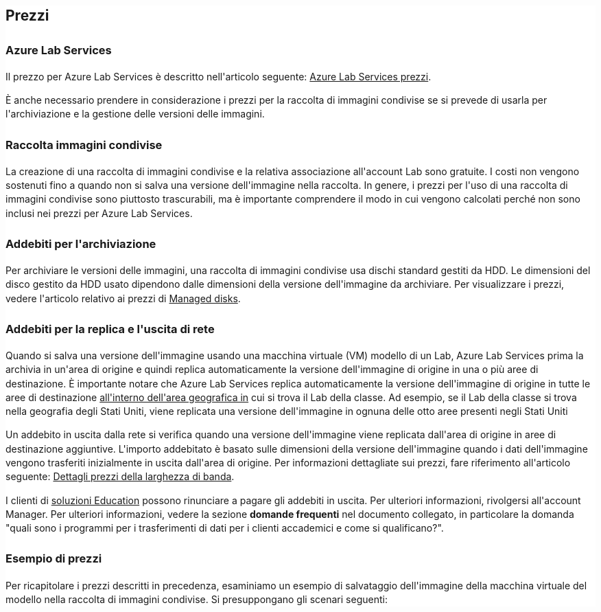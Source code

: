## <a name="pricing"></a>Prezzi

### <a name="azure-lab-services"></a>Azure Lab Services
Il prezzo per Azure Lab Services è descritto nell'articolo seguente: [Azure Lab Services prezzi](https://azure.microsoft.com/pricing/details/lab-services/).

È anche necessario prendere in considerazione i prezzi per la raccolta di immagini condivise se si prevede di usarla per l'archiviazione e la gestione delle versioni delle immagini. 

### <a name="shared-image-gallery"></a>Raccolta immagini condivise
La creazione di una raccolta di immagini condivise e la relativa associazione all'account Lab sono gratuite. I costi non vengono sostenuti fino a quando non si salva una versione dell'immagine nella raccolta. In genere, i prezzi per l'uso di una raccolta di immagini condivise sono piuttosto trascurabili, ma è importante comprendere il modo in cui vengono calcolati perché non sono inclusi nei prezzi per Azure Lab Services.  

### <a name="storage-charges"></a>Addebiti per l'archiviazione
Per archiviare le versioni delle immagini, una raccolta di immagini condivise usa dischi standard gestiti da HDD. Le dimensioni del disco gestito da HDD usato dipendono dalle dimensioni della versione dell'immagine da archiviare. Per visualizzare i prezzi, vedere l'articolo relativo ai prezzi di [Managed disks](https://azure.microsoft.com/pricing/details/managed-disks/).


### <a name="replication-and-network-egress-charges"></a>Addebiti per la replica e l'uscita di rete
Quando si salva una versione dell'immagine usando una macchina virtuale (VM) modello di un Lab, Azure Lab Services prima la archivia in un'area di origine e quindi replica automaticamente la versione dell'immagine di origine in una o più aree di destinazione. È importante notare che Azure Lab Services replica automaticamente la versione dell'immagine di origine in tutte le aree di destinazione [all'interno dell'area geografica in](https://azure.microsoft.com/global-infrastructure/regions/) cui si trova il Lab della classe. Ad esempio, se il Lab della classe si trova nella geografia degli Stati Uniti, viene replicata una versione dell'immagine in ognuna delle otto aree presenti negli Stati Uniti

Un addebito in uscita dalla rete si verifica quando una versione dell'immagine viene replicata dall'area di origine in aree di destinazione aggiuntive. L'importo addebitato è basato sulle dimensioni della versione dell'immagine quando i dati dell'immagine vengono trasferiti inizialmente in uscita dall'area di origine.  Per informazioni dettagliate sui prezzi, fare riferimento all'articolo seguente: [Dettagli prezzi della larghezza di banda](https://azure.microsoft.com/pricing/details/bandwidth/).

I clienti di [soluzioni Education](https://www.microsoft.com/licensing/licensing-programs/licensing-for-industries?rtc=1&activetab=licensing-for-industries-pivot:primaryr3) possono rinunciare a pagare gli addebiti in uscita. Per ulteriori informazioni, rivolgersi all'account Manager.  Per ulteriori informazioni, vedere la sezione **domande frequenti** nel documento collegato, in particolare la domanda "quali sono i programmi per i trasferimenti di dati per i clienti accademici e come si qualificano?".

### <a name="pricing-example"></a>Esempio di prezzi
Per ricapitolare i prezzi descritti in precedenza, esaminiamo un esempio di salvataggio dell'immagine della macchina virtuale del modello nella raccolta di immagini condivise. Si presuppongano gli scenari seguenti:
